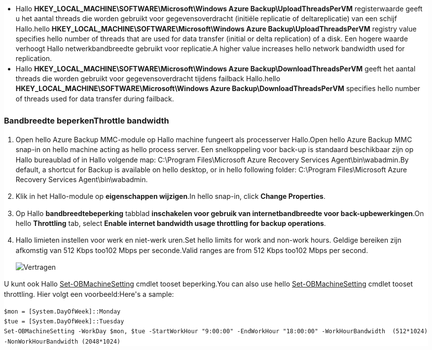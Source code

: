   * <span data-ttu-id="19387-228">Hallo **HKEY_LOCAL_MACHINE\SOFTWARE\Microsoft\Windows Azure Backup\UploadThreadsPerVM** registerwaarde geeft u het aantal threads die worden gebruikt voor gegevensoverdracht (initiële replicatie of deltareplicatie) van een schijf Hallo.</span><span class="sxs-lookup"><span data-stu-id="19387-228">hello **HKEY_LOCAL_MACHINE\SOFTWARE\Microsoft\Windows Azure Backup\UploadThreadsPerVM** registry value specifies hello number of threads that are used for data transfer (initial or delta replication) of a disk.</span></span> <span data-ttu-id="19387-229">Een hogere waarde verhoogt Hallo netwerkbandbreedte gebruikt voor replicatie.</span><span class="sxs-lookup"><span data-stu-id="19387-229">A higher value increases hello network bandwidth used for replication.</span></span>
  * <span data-ttu-id="19387-230">Hallo **HKEY_LOCAL_MACHINE\SOFTWARE\Microsoft\Windows Azure Backup\DownloadThreadsPerVM** geeft het aantal threads die worden gebruikt voor gegevensoverdracht tijdens failback Hallo.</span><span class="sxs-lookup"><span data-stu-id="19387-230">hello **HKEY_LOCAL_MACHINE\SOFTWARE\Microsoft\Windows Azure Backup\DownloadThreadsPerVM** specifies hello number of threads used for data transfer during failback.</span></span>

### <a name="throttle-bandwidth"></a><span data-ttu-id="19387-231">Bandbreedte beperken</span><span class="sxs-lookup"><span data-stu-id="19387-231">Throttle bandwidth</span></span>

1. <span data-ttu-id="19387-232">Open hello Azure Backup MMC-module op Hallo machine fungeert als processerver Hallo.</span><span class="sxs-lookup"><span data-stu-id="19387-232">Open hello Azure Backup MMC snap-in on hello machine acting as hello process server.</span></span> <span data-ttu-id="19387-233">Een snelkoppeling voor back-up is standaard beschikbaar zijn op Hallo bureaublad of in Hallo volgende map: C:\Program Files\Microsoft Azure Recovery Services Agent\bin\wabadmin.</span><span class="sxs-lookup"><span data-stu-id="19387-233">By default, a shortcut for Backup is available on hello desktop, or in hello following folder: C:\Program Files\Microsoft Azure Recovery Services Agent\bin\wabadmin.</span></span>
2. <span data-ttu-id="19387-234">Klik in het Hallo-module op **eigenschappen wijzigen**.</span><span class="sxs-lookup"><span data-stu-id="19387-234">In hello snap-in, click **Change Properties**.</span></span>
3. <span data-ttu-id="19387-235">Op Hallo **bandbreedtebeperking** tabblad **inschakelen voor gebruik van internetbandbreedte voor back-upbewerkingen**.</span><span class="sxs-lookup"><span data-stu-id="19387-235">On hello **Throttling** tab, select **Enable internet bandwidth usage throttling for backup operations**.</span></span>
4. <span data-ttu-id="19387-236">Hallo limieten instellen voor werk en niet-werk uren.</span><span class="sxs-lookup"><span data-stu-id="19387-236">Set hello limits for work and non-work hours.</span></span> <span data-ttu-id="19387-237">Geldige bereiken zijn afkomstig van 512 Kbps too102 Mbps per seconde.</span><span class="sxs-lookup"><span data-stu-id="19387-237">Valid ranges are from 512 Kbps too102 Mbps per second.</span></span>

    ![Vertragen](./media/vmware-walkthrough-capacity/throttle2.png)

<span data-ttu-id="19387-239">U kunt ook Hallo [Set-OBMachineSetting](https://technet.microsoft.com/library/hh770409.aspx) cmdlet tooset beperking.</span><span class="sxs-lookup"><span data-stu-id="19387-239">You can also use hello [Set-OBMachineSetting](https://technet.microsoft.com/library/hh770409.aspx) cmdlet tooset throttling.</span></span> <span data-ttu-id="19387-240">Hier volgt een voorbeeld:</span><span class="sxs-lookup"><span data-stu-id="19387-240">Here's a sample:</span></span>

    $mon = [System.DayOfWeek]::Monday
    $tue = [System.DayOfWeek]::Tuesday
    Set-OBMachineSetting -WorkDay $mon, $tue -StartWorkHour "9:00:00" -EndWorkHour "18:00:00" -WorkHourBandwidth  (512*1024) -NonWorkHourBandwidth (2048*1024)
